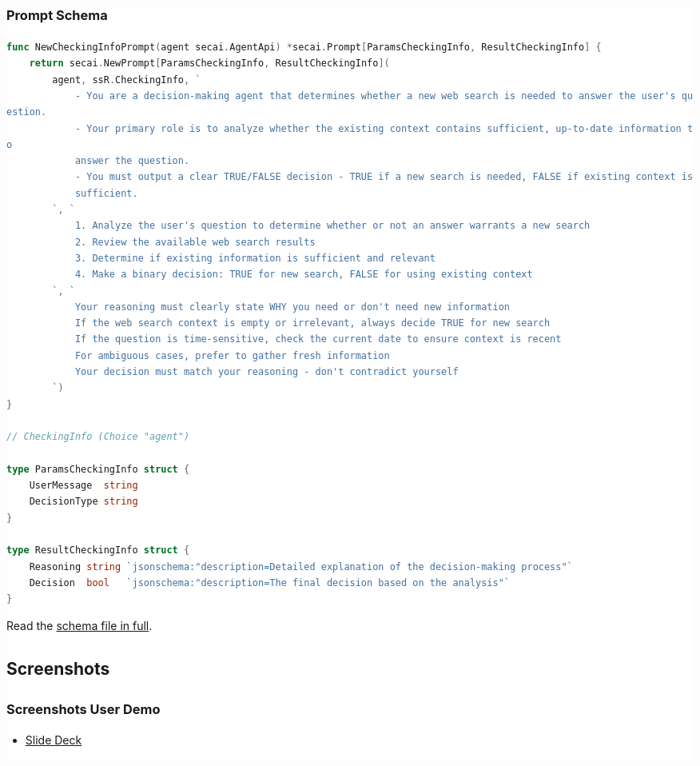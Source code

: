 ### Prompt Schema

```go
func NewCheckingInfoPrompt(agent secai.AgentApi) *secai.Prompt[ParamsCheckingInfo, ResultCheckingInfo] {
    return secai.NewPrompt[ParamsCheckingInfo, ResultCheckingInfo](
        agent, ssR.CheckingInfo, `
            - You are a decision-making agent that determines whether a new web search is needed to answer the user's question.
            - Your primary role is to analyze whether the existing context contains sufficient, up-to-date information to
            answer the question.
            - You must output a clear TRUE/FALSE decision - TRUE if a new search is needed, FALSE if existing context is
            sufficient.
        `, `
            1. Analyze the user's question to determine whether or not an answer warrants a new search
            2. Review the available web search results 
            3. Determine if existing information is sufficient and relevant
            4. Make a binary decision: TRUE for new search, FALSE for using existing context
        `, `
            Your reasoning must clearly state WHY you need or don't need new information
            If the web search context is empty or irrelevant, always decide TRUE for new search
            If the question is time-sensitive, check the current date to ensure context is recent
            For ambiguous cases, prefer to gather fresh information
            Your decision must match your reasoning - don't contradict yourself
        `)
}

// CheckingInfo (Choice "agent")

type ParamsCheckingInfo struct {
    UserMessage  string
    DecisionType string
}

type ResultCheckingInfo struct {
    Reasoning string `jsonschema:"description=Detailed explanation of the decision-making process"`
    Decision  bool   `jsonschema:"description=The final decision based on the analysis"`
}
```

Read the [schema file in full](/examples/research/schema/sa_research.go).

## Screenshots

### Screenshots User Demo

- [Slide Deck](https://speakerdeck.com/pancsta/ai-gent-workflows/)

<table>
